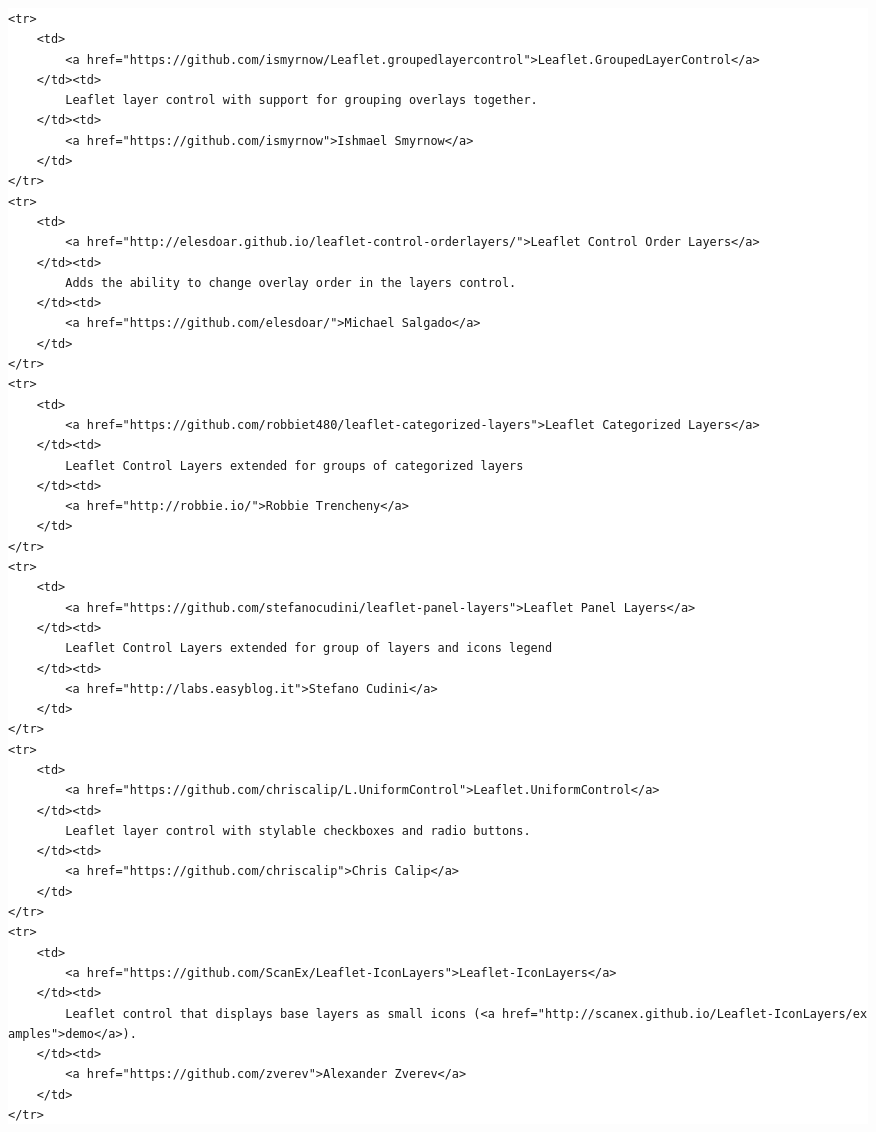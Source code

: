 	<tr>
		<td>
			<a href="https://github.com/ismyrnow/Leaflet.groupedlayercontrol">Leaflet.GroupedLayerControl</a>
		</td><td>
			Leaflet layer control with support for grouping overlays together.
		</td><td>
			<a href="https://github.com/ismyrnow">Ishmael Smyrnow</a>
		</td>
	</tr>
	<tr>
		<td>
			<a href="http://elesdoar.github.io/leaflet-control-orderlayers/">Leaflet Control Order Layers</a>
		</td><td>
			Adds the ability to change overlay order in the layers control.
		</td><td>
			<a href="https://github.com/elesdoar/">Michael Salgado</a>
		</td>
	</tr>
	<tr>
		<td>
			<a href="https://github.com/robbiet480/leaflet-categorized-layers">Leaflet Categorized Layers</a>
		</td><td>
			Leaflet Control Layers extended for groups of categorized layers
		</td><td>
			<a href="http://robbie.io/">Robbie Trencheny</a>
		</td>
	</tr>
	<tr>
		<td>
			<a href="https://github.com/stefanocudini/leaflet-panel-layers">Leaflet Panel Layers</a>
		</td><td>
			Leaflet Control Layers extended for group of layers and icons legend
		</td><td>
			<a href="http://labs.easyblog.it">Stefano Cudini</a>
		</td>
	</tr>
	<tr>
		<td>
			<a href="https://github.com/chriscalip/L.UniformControl">Leaflet.UniformControl</a>
		</td><td>
			Leaflet layer control with stylable checkboxes and radio buttons.
		</td><td>
			<a href="https://github.com/chriscalip">Chris Calip</a>
		</td>
	</tr>
	<tr>
		<td>
			<a href="https://github.com/ScanEx/Leaflet-IconLayers">Leaflet-IconLayers</a>
		</td><td>
			Leaflet control that displays base layers as small icons (<a href="http://scanex.github.io/Leaflet-IconLayers/examples">demo</a>).
		</td><td>
			<a href="https://github.com/zverev">Alexander Zverev</a>
		</td>
	</tr>
</table>
